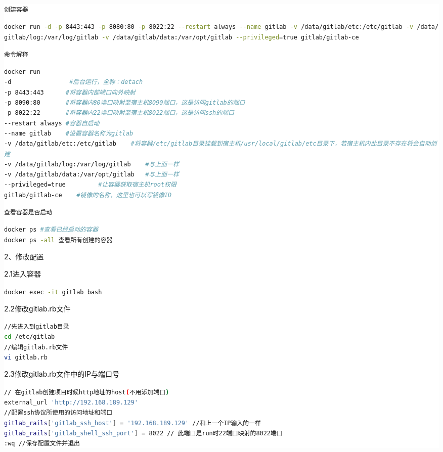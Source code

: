 `创建容器`

```bash
docker run -d -p 8443:443 -p 8080:80 -p 8022:22 --restart always --name gitlab -v /data/gitlab/etc:/etc/gitlab -v /data/gitlab/log:/var/log/gitlab -v /data/gitlab/data:/var/opt/gitlab --privileged=true gitlab/gitlab-ce
```

`命令解释`

```bash
docker run 
-d                #后台运行，全称：detach
-p 8443:443      #将容器内部端口向外映射
-p 8090:80       #将容器内80端口映射至宿主机8090端口，这是访问gitlab的端口
-p 8022:22       #将容器内22端口映射至宿主机8022端口，这是访问ssh的端口
--restart always #容器自启动
--name gitlab    #设置容器名称为gitlab
-v /data/gitlab/etc:/etc/gitlab    #将容器/etc/gitlab目录挂载到宿主机/usr/local/gitlab/etc目录下，若宿主机内此目录不存在将会自动创建
-v /data/gitlab/log:/var/log/gitlab    #与上面一样
-v /data/gitlab/data:/var/opt/gitlab   #与上面一样
--privileged=true         #让容器获取宿主机root权限
gitlab/gitlab-ce    #镜像的名称，这里也可以写镜像ID
```

`查看容器是否启动`

```bash
docker ps #查看已经启动的容器
docker ps -all 查看所有创建的容器
```

2、修改配置

2.1进入容器

```bash
docker exec -it gitlab bash
```

2.2修改gitlab.rb文件

```bash
//先进入到gitlab目录
cd /etc/gitlab   
//编辑gitlab.rb文件  
vi gitlab.rb
```

2.3修改gitlab.rb文件中的IP与端口号

```bash
// 在gitlab创建项目时候http地址的host(不用添加端口)
external_url 'http://192.168.189.129'
//配置ssh协议所使用的访问地址和端口
gitlab_rails['gitlab_ssh_host'] = '192.168.189.129' //和上一个IP输入的一样
gitlab_rails['gitlab_shell_ssh_port'] = 8022 // 此端口是run时22端口映射的8022端口
:wq //保存配置文件并退出
```
